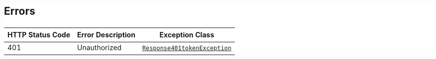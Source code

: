 ## Errors

| HTTP Status Code | Error Description | Exception Class |
|  --- | --- | --- |
| 401 | Unauthorized | [`Response401tokenException`](../../doc/models/response-401-token-exception.md) |

